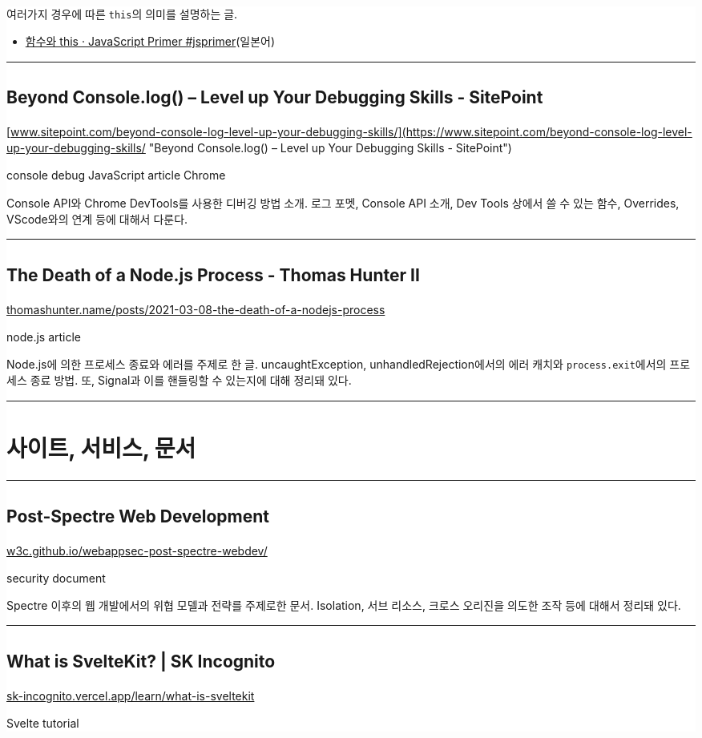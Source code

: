 여러가지 경우에 따른 `this`의 의미를 설명하는 글.

- [함수와 this · JavaScript Primer #jsprimer](https://jsprimer.net/basic/function-this/ "함수와 this · JavaScript Primer #jsprimer")(일본어)

----

## Beyond Console.log() – Level up Your Debugging Skills - SitePoint
[www.sitepoint.com/beyond-console-log-level-up-your-debugging-skills/](https://www.sitepoint.com/beyond-console-log-level-up-your-debugging-skills/ "Beyond Console.log() – Level up Your Debugging Skills - SitePoint")
<p class="jser-tags jser-tag-icon"><span class="jser-tag">console</span> <span class="jser-tag">debug</span> <span class="jser-tag">JavaScript</span> <span class="jser-tag">article</span> <span class="jser-tag">Chrome</span></p>

Console API와 Chrome DevTools를 사용한 디버깅 방법 소개.
로그 포멧, Console API 소개, Dev Tools 상에서 쓸 수 있는 함수, Overrides, VScode와의 연계 등에 대해서 다룬다.


----

## The Death of a Node.js Process - Thomas Hunter II
[thomashunter.name/posts/2021-03-08-the-death-of-a-nodejs-process](https://thomashunter.name/posts/2021-03-08-the-death-of-a-nodejs-process "The Death of a Node.js Process - Thomas Hunter II")
<p class="jser-tags jser-tag-icon"><span class="jser-tag">node.js</span> <span class="jser-tag">article</span></p>

Node.js에 의한 프로세스 종료와 에러를 주제로 한 글.
uncaughtException, unhandledRejection에서의 에러 캐치와 `process.exit`에서의 프로세스 종료 방법.
또, Signal과 이를 핸들링할 수 있는지에 대해 정리돼 있다.


----
<h1 class="site-genre">사이트, 서비스, 문서</h1>

----

## Post-Spectre Web Development
[w3c.github.io/webappsec-post-spectre-webdev/](https://w3c.github.io/webappsec-post-spectre-webdev/ "Post-Spectre Web Development")
<p class="jser-tags jser-tag-icon"><span class="jser-tag">security</span> <span class="jser-tag">document</span></p>

Spectre 이후의 웹 개발에서의 위협 모델과 전략를 주제로한 문서.
Isolation, 서브 리소스, 크로스 오리진을 의도한 조작 등에 대해서 정리돼 있다.


----

## What is SvelteKit? | SK Incognito
[sk-incognito.vercel.app/learn/what-is-sveltekit](https://sk-incognito.vercel.app/learn/what-is-sveltekit "What is SvelteKit? | SK Incognito")
<p class="jser-tags jser-tag-icon"><span class="jser-tag">Svelte</span> <span class="jser-tag">tutorial</span></p>
